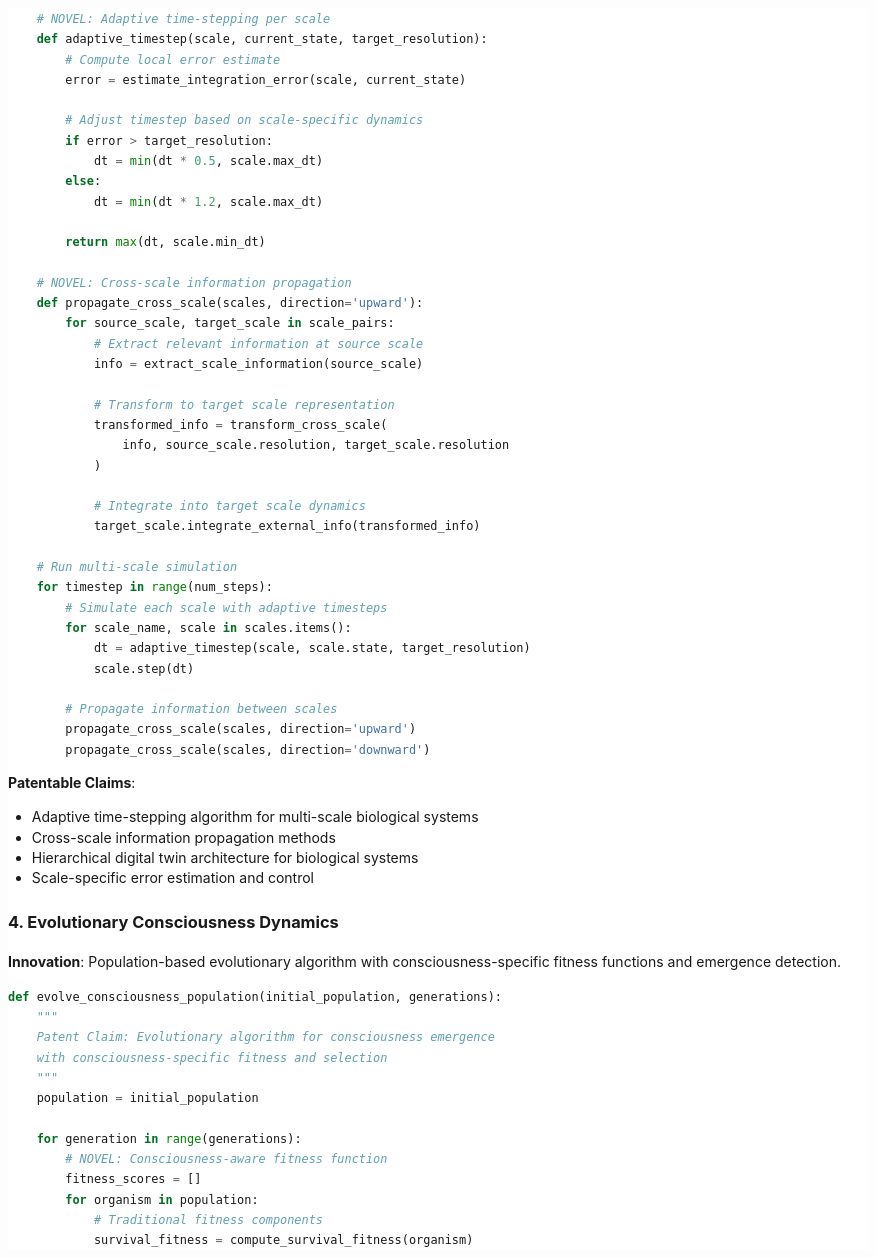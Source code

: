 ```python
    # NOVEL: Adaptive time-stepping per scale
    def adaptive_timestep(scale, current_state, target_resolution):
        # Compute local error estimate
        error = estimate_integration_error(scale, current_state)
        
        # Adjust timestep based on scale-specific dynamics
        if error > target_resolution:
            dt = min(dt * 0.5, scale.max_dt)
        else:
            dt = min(dt * 1.2, scale.max_dt)
            
        return max(dt, scale.min_dt)
    
    # NOVEL: Cross-scale information propagation
    def propagate_cross_scale(scales, direction='upward'):
        for source_scale, target_scale in scale_pairs:
            # Extract relevant information at source scale
            info = extract_scale_information(source_scale)
            
            # Transform to target scale representation
            transformed_info = transform_cross_scale(
                info, source_scale.resolution, target_scale.resolution
            )
            
            # Integrate into target scale dynamics
            target_scale.integrate_external_info(transformed_info)
    
    # Run multi-scale simulation
    for timestep in range(num_steps):
        # Simulate each scale with adaptive timesteps
        for scale_name, scale in scales.items():
            dt = adaptive_timestep(scale, scale.state, target_resolution)
            scale.step(dt)
        
        # Propagate information between scales
        propagate_cross_scale(scales, direction='upward')
        propagate_cross_scale(scales, direction='downward')
```

**Patentable Claims**:
- Adaptive time-stepping algorithm for multi-scale biological systems
- Cross-scale information propagation methods
- Hierarchical digital twin architecture for biological systems
- Scale-specific error estimation and control

### 4. Evolutionary Consciousness Dynamics

**Innovation**: Population-based evolutionary algorithm with consciousness-specific fitness functions and emergence detection.

```python
def evolve_consciousness_population(initial_population, generations):
    """
    Patent Claim: Evolutionary algorithm for consciousness emergence
    with consciousness-specific fitness and selection
    """
    population = initial_population
    
    for generation in range(generations):
        # NOVEL: Consciousness-aware fitness function
        fitness_scores = []
        for organism in population:
            # Traditional fitness components
            survival_fitness = compute_survival_fitness(organism)
```